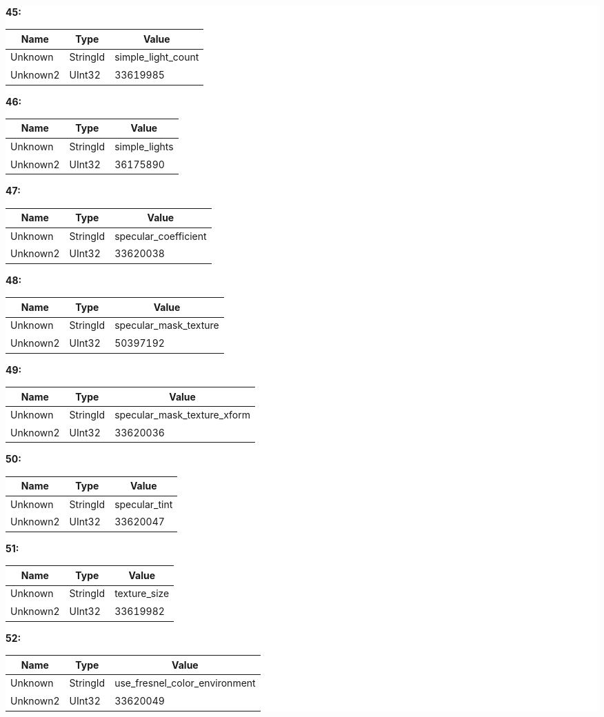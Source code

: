 
**45:**

Name	| Type	| Value
---	|---	|---	|
Unknown	|StringId	|simple_light_count
Unknown2	|UInt32	|33619985


**46:**

Name	| Type	| Value
---	|---	|---	|
Unknown	|StringId	|simple_lights
Unknown2	|UInt32	|36175890


**47:**

Name	| Type	| Value
---	|---	|---	|
Unknown	|StringId	|specular_coefficient
Unknown2	|UInt32	|33620038


**48:**

Name	| Type	| Value
---	|---	|---	|
Unknown	|StringId	|specular_mask_texture
Unknown2	|UInt32	|50397192


**49:**

Name	| Type	| Value
---	|---	|---	|
Unknown	|StringId	|specular_mask_texture_xform
Unknown2	|UInt32	|33620036


**50:**

Name	| Type	| Value
---	|---	|---	|
Unknown	|StringId	|specular_tint
Unknown2	|UInt32	|33620047


**51:**

Name	| Type	| Value
---	|---	|---	|
Unknown	|StringId	|texture_size
Unknown2	|UInt32	|33619982


**52:**

Name	| Type	| Value
---	|---	|---	|
Unknown	|StringId	|use_fresnel_color_environment
Unknown2	|UInt32	|33620049
